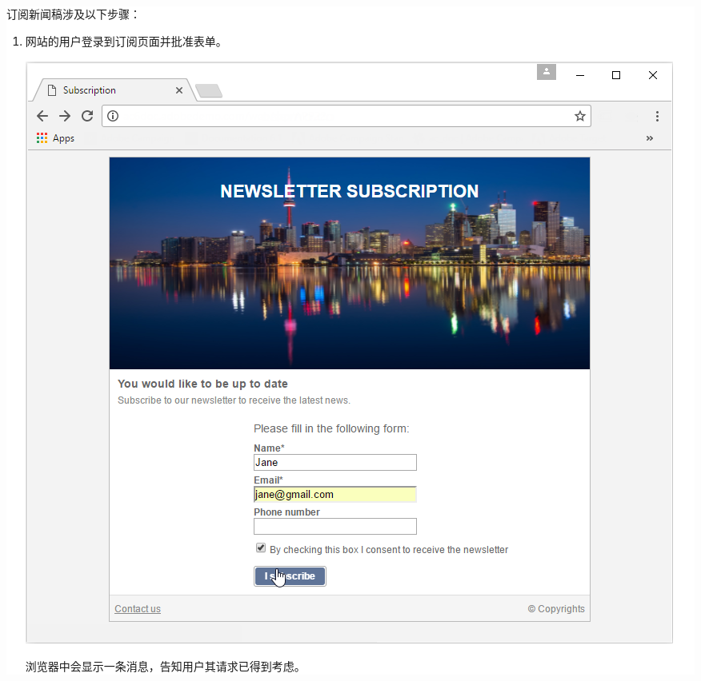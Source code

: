 订阅新闻稿涉及以下步骤：

1. 网站的用户登录到订阅页面并批准表单。

   ![](assets/s_ncs_admin_survey_double-opt-in_sample_8c.png)

   浏览器中会显示一条消息，告知用户其请求已得到考虑。
